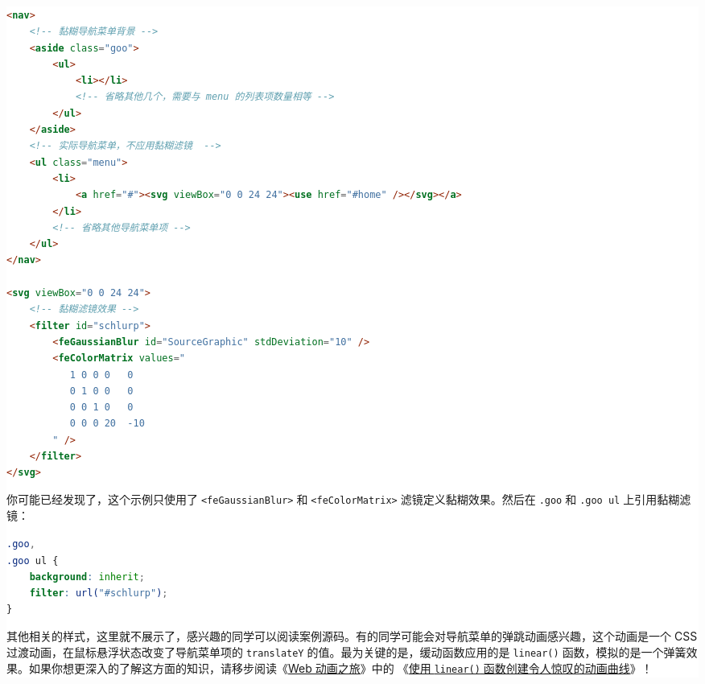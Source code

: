 ```HTML
<nav>
    <!-- 黏糊导航菜单背景 -->
    <aside class="goo">
        <ul>
            <li></li>
            <!-- 省略其他几个，需要与 menu 的列表项数量相等 -->
        </ul>
    </aside>
    <!-- 实际导航菜单，不应用黏糊滤镜  -->
    <ul class="menu">
        <li>
            <a href="#"><svg viewBox="0 0 24 24"><use href="#home" /></svg></a>
        </li>
        <!-- 省略其他导航菜单项 -->
    </ul>
</nav>

<svg viewBox="0 0 24 24">
    <!-- 黏糊滤镜效果 -->
    <filter id="schlurp">
        <feGaussianBlur id="SourceGraphic" stdDeviation="10" />
        <feColorMatrix values="
           1 0 0 0   0
           0 1 0 0   0
           0 0 1 0   0 
           0 0 0 20  -10
        " />
    </filter>
</svg>
```

  


你可能已经发现了，这个示例只使用了 `<feGaussianBlur>` 和 `<feColorMatrix>` 滤镜定义黏糊效果。然后在 `.goo` 和 `.goo ul` 上引用黏糊滤镜：

  


```CSS
.goo,
.goo ul {
    background: inherit;
    filter: url("#schlurp"); 
}
```

  


其他相关的样式，这里就不展示了，感兴趣的同学可以阅读案例源码。有的同学可能会对导航菜单的弹跳动画感兴趣，这个动画是一个 CSS 过渡动画，在鼠标悬浮状态改变了导航菜单项的 `translateY` 的值。最为关键的是，缓动函数应用的是 `linear()` 函数，模拟的是一个弹簧效果。如果你想更深入的了解这方面的知识，请移步阅读《[Web 动画之旅](https://s.juejin.cn/ds/ijos2qQa/)》中的 《[使用 `linear()` 函数创建令人惊叹的动画曲线](https://juejin.cn/book/7288940354408022074/section/7301665456824254515)》！

  

